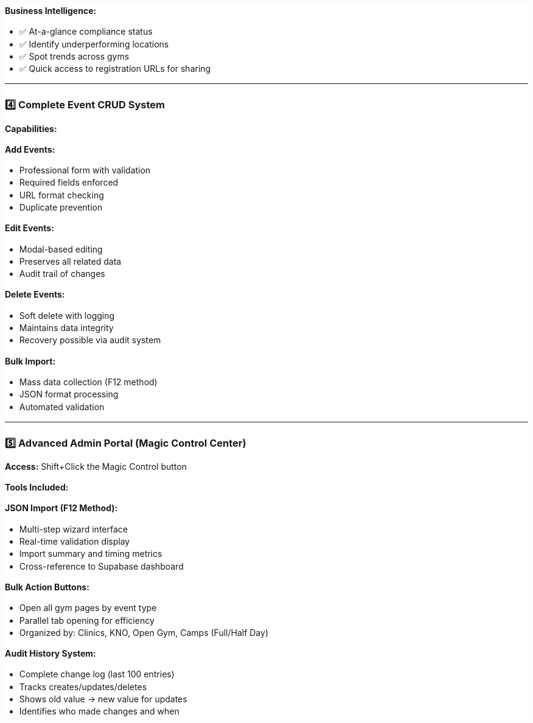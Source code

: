 **Business Intelligence:**
- ✅ At-a-glance compliance status
- ✅ Identify underperforming locations
- ✅ Spot trends across gyms
- ✅ Quick access to registration URLs for sharing

---

### 4️⃣ **Complete Event CRUD System**
**Capabilities:**

**Add Events:**
- Professional form with validation
- Required fields enforced
- URL format checking
- Duplicate prevention

**Edit Events:**
- Modal-based editing
- Preserves all related data
- Audit trail of changes

**Delete Events:**
- Soft delete with logging
- Maintains data integrity
- Recovery possible via audit system

**Bulk Import:**
- Mass data collection (F12 method)
- JSON format processing
- Automated validation

---

### 5️⃣ **Advanced Admin Portal** (Magic Control Center)
**Access:** Shift+Click the Magic Control button

**Tools Included:**

**JSON Import (F12 Method):**
- Multi-step wizard interface
- Real-time validation display
- Import summary and timing metrics
- Cross-reference to Supabase dashboard

**Bulk Action Buttons:**
- Open all gym pages by event type
- Parallel tab opening for efficiency
- Organized by: Clinics, KNO, Open Gym, Camps (Full/Half Day)

**Audit History System:**
- Complete change log (last 100 entries)
- Tracks creates/updates/deletes
- Shows old value → new value for updates
- Identifies who made changes and when
